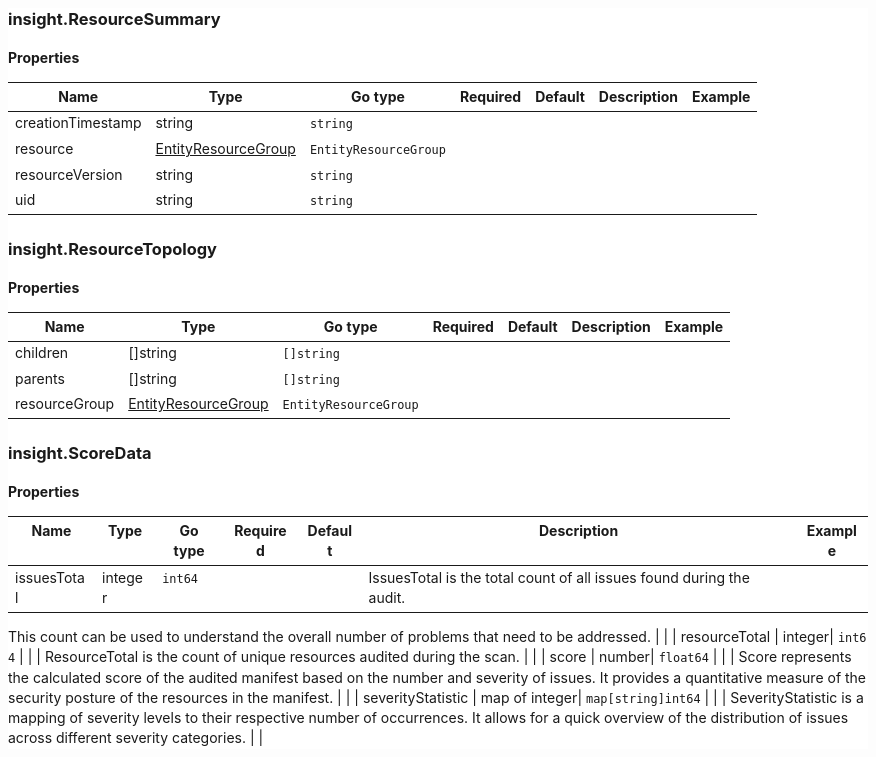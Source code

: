 

### <span id="insight-resource-summary"></span> insight.ResourceSummary


  



**Properties**

| Name | Type | Go type | Required | Default | Description | Example |
|------|------|---------|:--------:| ------- |-------------|---------|
| creationTimestamp | string| `string` |  | |  |  |
| resource | [EntityResourceGroup](#entity-resource-group)| `EntityResourceGroup` |  | |  |  |
| resourceVersion | string| `string` |  | |  |  |
| uid | string| `string` |  | |  |  |



### <span id="insight-resource-topology"></span> insight.ResourceTopology


  



**Properties**

| Name | Type | Go type | Required | Default | Description | Example |
|------|------|---------|:--------:| ------- |-------------|---------|
| children | []string| `[]string` |  | |  |  |
| parents | []string| `[]string` |  | |  |  |
| resourceGroup | [EntityResourceGroup](#entity-resource-group)| `EntityResourceGroup` |  | |  |  |



### <span id="insight-score-data"></span> insight.ScoreData


  



**Properties**

| Name | Type | Go type | Required | Default | Description | Example |
|------|------|---------|:--------:| ------- |-------------|---------|
| issuesTotal | integer| `int64` |  | | IssuesTotal is the total count of all issues found during the audit.
This count can be used to understand the overall number of problems
that need to be addressed. |  |
| resourceTotal | integer| `int64` |  | | ResourceTotal is the count of unique resources audited during the scan. |  |
| score | number| `float64` |  | | Score represents the calculated score of the audited manifest based on
the number and severity of issues. It provides a quantitative measure
of the security posture of the resources in the manifest. |  |
| severityStatistic | map of integer| `map[string]int64` |  | | SeverityStatistic is a mapping of severity levels to their respective
number of occurrences. It allows for a quick overview of the distribution
of issues across different severity categories. |  |
